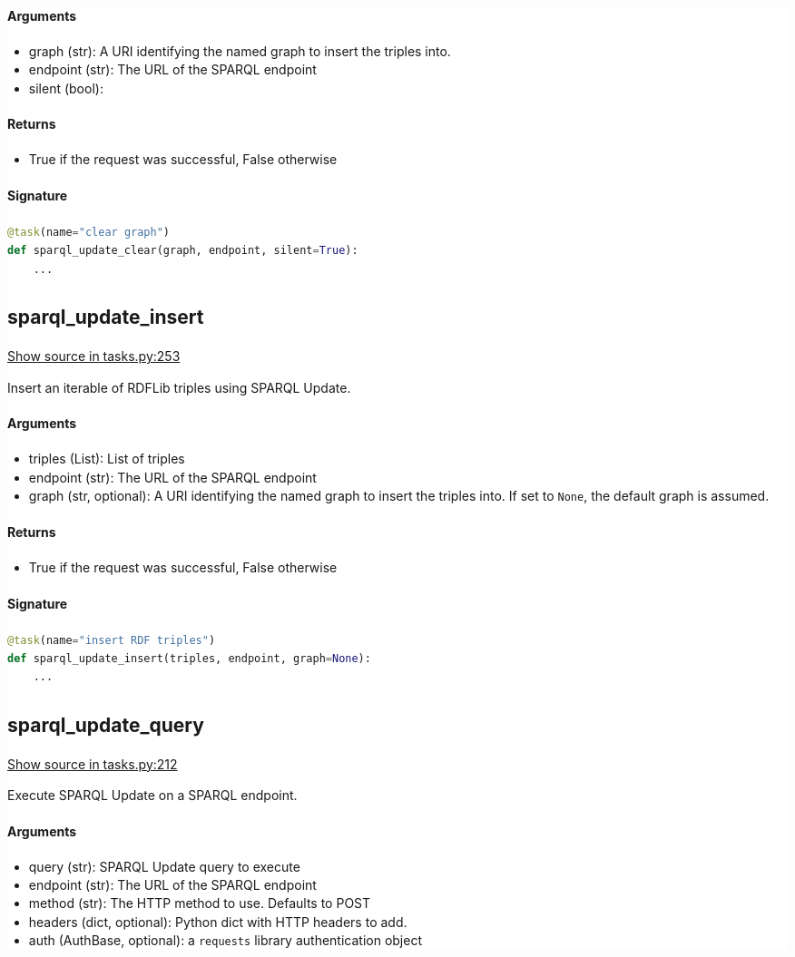 #### Arguments

- graph (str): A URI identifying the named graph to insert the triples into.
- endpoint (str): The URL of the SPARQL endpoint
- silent (bool):

#### Returns

- True if the request was successful, False otherwise

#### Signature

```python
@task(name="clear graph")
def sparql_update_clear(graph, endpoint, silent=True):
    ...
```



## sparql_update_insert

[Show source in tasks.py:253](../../../prefect_meemoo/rdf/tasks.py#L253)

Insert an iterable of RDFLib triples using SPARQL Update.

#### Arguments

- triples (List): List of triples
- endpoint (str): The URL of the SPARQL endpoint
- graph (str, optional): A URI identifying the named graph to insert the triples into. If set to `None`, the default graph is assumed.

#### Returns

- True if the request was successful, False otherwise

#### Signature

```python
@task(name="insert RDF triples")
def sparql_update_insert(triples, endpoint, graph=None):
    ...
```



## sparql_update_query

[Show source in tasks.py:212](../../../prefect_meemoo/rdf/tasks.py#L212)

Execute SPARQL Update on a SPARQL endpoint.

#### Arguments

- query (str): SPARQL Update query to execute
- endpoint (str): The URL of the SPARQL endpoint
- method (str): The HTTP method to use. Defaults to POST
- headers (dict, optional): Python dict with HTTP headers to add.
- auth (AuthBase, optional): a `requests` library authentication object
